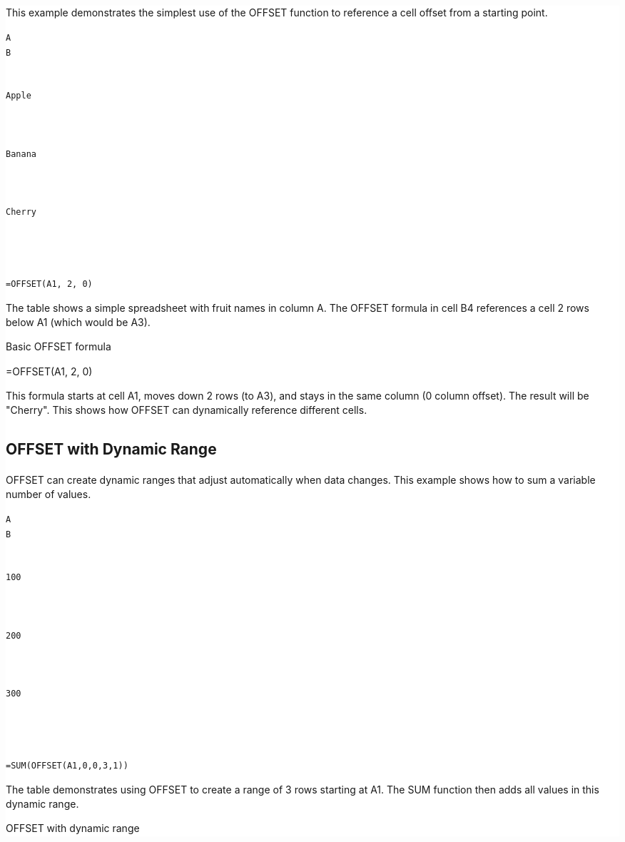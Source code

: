 This example demonstrates the simplest use of the OFFSET function to reference 
a cell offset from a starting point.

  
    A
    B
  
  
    Apple
    
  
  
    Banana
    
  
  
    Cherry
    
  
  
    
    =OFFSET(A1, 2, 0)
  

The table shows a simple spreadsheet with fruit names in column A. The OFFSET 
formula in cell B4 references a cell 2 rows below A1 (which would be A3).

Basic OFFSET formula
  

=OFFSET(A1, 2, 0)

This formula starts at cell A1, moves down 2 rows (to A3), and stays in the 
same column (0 column offset). The result will be "Cherry". This shows how 
OFFSET can dynamically reference different cells.

## OFFSET with Dynamic Range

OFFSET can create dynamic ranges that adjust automatically when data changes. 
This example shows how to sum a variable number of values.

  
    A
    B
  
  
    100
    
  
  
    200
    
  
  
    300
    
  
  
    
    =SUM(OFFSET(A1,0,0,3,1))
  

The table demonstrates using OFFSET to create a range of 3 rows starting at A1. 
The SUM function then adds all values in this dynamic range.

OFFSET with dynamic range
  
